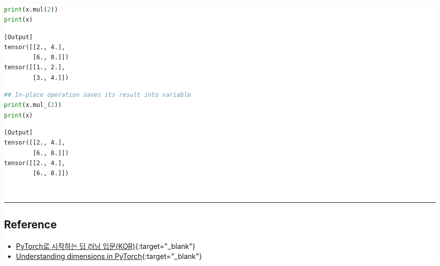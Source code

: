 

```python
print(x.mul(2))
print(x)
```
    [Output]
    tensor([[2., 4.],
            [6., 8.]])
    tensor([[1., 2.],
            [3., 4.]])



```python
## In-place operation saves its result into variable
print(x.mul_(2))
print(x)
```
    [Output]
    tensor([[2., 4.],
            [6., 8.]])
    tensor([[2., 4.],
            [6., 8.]])

<br>  

---
## Reference

- [PyTorch로 시작하는 딥 러닝 입문(KOR)](https://wikidocs.net/book/2788){:target="_blank"}
- [Understanding dimensions in PyTorch](https://towardsdatascience.com/understanding-dimensions-in-pytorch-6edf9972d3be){:target="_blank"}